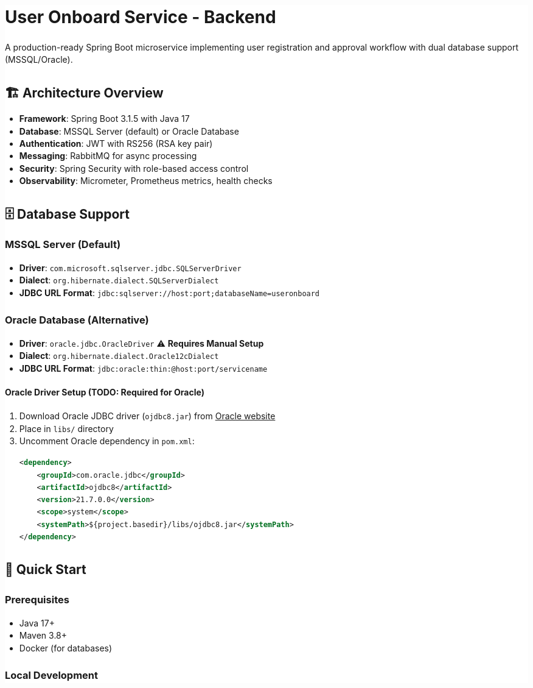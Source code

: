 # User Onboard Service - Backend

A production-ready Spring Boot microservice implementing user registration and approval workflow with dual database support (MSSQL/Oracle).

## 🏗️ Architecture Overview

- **Framework**: Spring Boot 3.1.5 with Java 17
- **Database**: MSSQL Server (default) or Oracle Database
- **Authentication**: JWT with RS256 (RSA key pair)
- **Messaging**: RabbitMQ for async processing
- **Security**: Spring Security with role-based access control
- **Observability**: Micrometer, Prometheus metrics, health checks

## 🗄️ Database Support

### MSSQL Server (Default)
- **Driver**: `com.microsoft.sqlserver.jdbc.SQLServerDriver`
- **Dialect**: `org.hibernate.dialect.SQLServerDialect`
- **JDBC URL Format**: `jdbc:sqlserver://host:port;databaseName=useronboard`

### Oracle Database (Alternative)
- **Driver**: `oracle.jdbc.OracleDriver` ⚠️ **Requires Manual Setup**
- **Dialect**: `org.hibernate.dialect.Oracle12cDialect`
- **JDBC URL Format**: `jdbc:oracle:thin:@host:port/servicename`

#### Oracle Driver Setup (TODO: Required for Oracle)
1. Download Oracle JDBC driver (`ojdbc8.jar`) from [Oracle website](https://www.oracle.com/database/technologies/appdev/jdbc-downloads.html)
2. Place in `libs/` directory
3. Uncomment Oracle dependency in `pom.xml`:
   ```xml
   <dependency>
       <groupId>com.oracle.jdbc</groupId>
       <artifactId>ojdbc8</artifactId>
       <version>21.7.0.0</version>
       <scope>system</scope>
       <systemPath>${project.basedir}/libs/ojdbc8.jar</systemPath>
   </dependency>
   ```

## 🚀 Quick Start

### Prerequisites
- Java 17+
- Maven 3.8+
- Docker (for databases)

### Local Development
